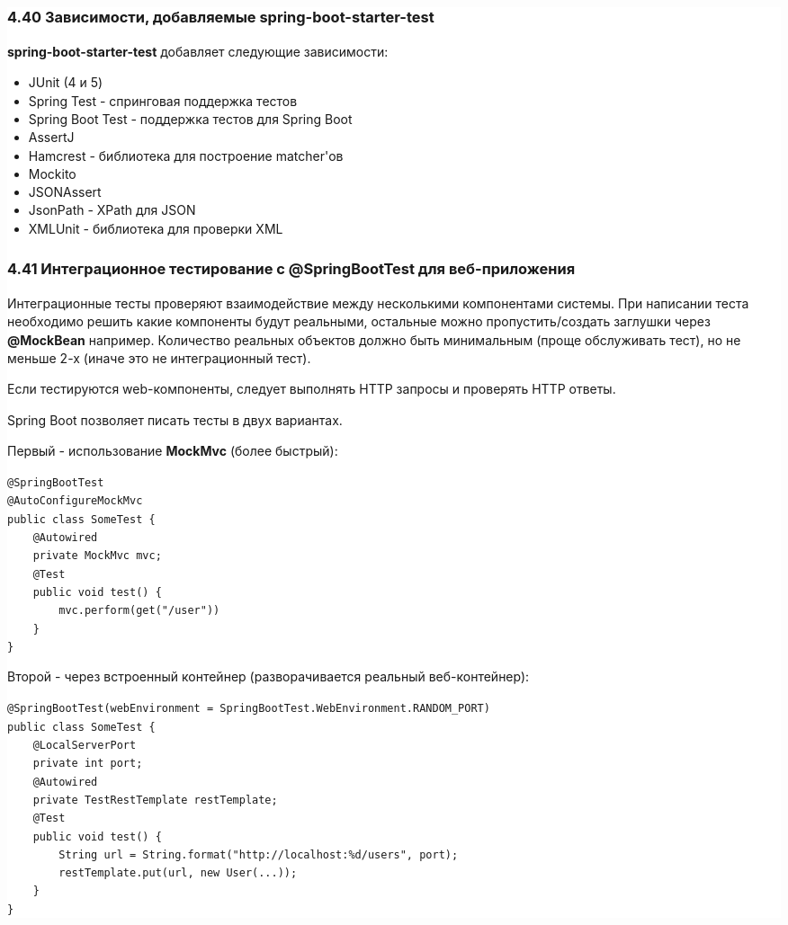 




### 4.40 Зависимости, добавляемые spring-boot-starter-test

**spring-boot-starter-test** добавляет следующие зависимости:

* JUnit (4 и 5)
* Spring Test - спринговая поддержка тестов
* Spring Boot Test - поддержка тестов для Spring Boot
* AssertJ
* Hamcrest - библиотека для построение matcher'ов
* Mockito
* JSONAssert
* JsonPath - XPath для JSON
* XMLUnit - библиотека для проверки XML

### 4.41 Интеграционное тестирование с @SpringBootTest для веб-приложения

Интеграционные тесты проверяют взаимодействие между несколькими компонентами системы. При написании теста необходимо решить какие компоненты будут реальными, остальные можно пропустить/создать заглушки через **@MockBean** например. Количество реальных объектов должно быть минимальным (проще обслуживать тест), но не меньше 2-х (иначе это не интеграционный тест).

Если тестируются web-компоненты, следует выполнять HTTP запросы и проверять HTTP ответы.

Spring Boot позволяет писать тесты в двух вариантах.

Первый - использование **MockMvc** (более быстрый):

    @SpringBootTest
    @AutoConfigureMockMvc
    public class SomeTest {
        @Autowired
        private MockMvc mvc;
        @Test
        public void test() {
            mvc.perform(get("/user"))
        }
    }

Второй - через встроенный контейнер (разворачивается реальный веб-контейнер):

    @SpringBootTest(webEnvironment = SpringBootTest.WebEnvironment.RANDOM_PORT)
    public class SomeTest {
        @LocalServerPort
        private int port;
        @Autowired
        private TestRestTemplate restTemplate;
        @Test
        public void test() {
            String url = String.format("http://localhost:%d/users", port);
            restTemplate.put(url, new User(...));
        }
    }
